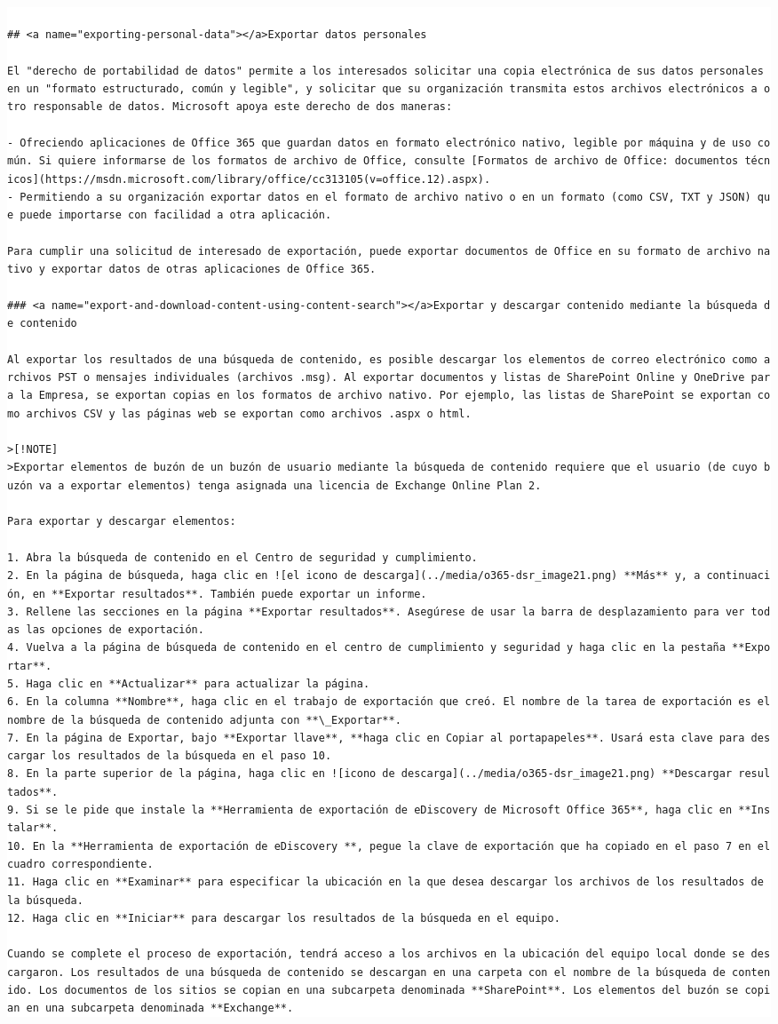    ```

## <a name="exporting-personal-data"></a>Exportar datos personales

El "derecho de portabilidad de datos" permite a los interesados solicitar una copia electrónica de sus datos personales en un "formato estructurado, común y legible", y solicitar que su organización transmita estos archivos electrónicos a otro responsable de datos. Microsoft apoya este derecho de dos maneras:

- Ofreciendo aplicaciones de Office 365 que guardan datos en formato electrónico nativo, legible por máquina y de uso común. Si quiere informarse de los formatos de archivo de Office, consulte [Formatos de archivo de Office: documentos técnicos](https://msdn.microsoft.com/library/office/cc313105(v=office.12).aspx).
- Permitiendo a su organización exportar datos en el formato de archivo nativo o en un formato (como CSV, TXT y JSON) que puede importarse con facilidad a otra aplicación.

Para cumplir una solicitud de interesado de exportación, puede exportar documentos de Office en su formato de archivo nativo y exportar datos de otras aplicaciones de Office 365.

### <a name="export-and-download-content-using-content-search"></a>Exportar y descargar contenido mediante la búsqueda de contenido

Al exportar los resultados de una búsqueda de contenido, es posible descargar los elementos de correo electrónico como archivos PST o mensajes individuales (archivos .msg). Al exportar documentos y listas de SharePoint Online y OneDrive para la Empresa, se exportan copias en los formatos de archivo nativo. Por ejemplo, las listas de SharePoint se exportan como archivos CSV y las páginas web se exportan como archivos .aspx o html.

>[!NOTE]
>Exportar elementos de buzón de un buzón de usuario mediante la búsqueda de contenido requiere que el usuario (de cuyo buzón va a exportar elementos) tenga asignada una licencia de Exchange Online Plan 2. 

Para exportar y descargar elementos:

1. Abra la búsqueda de contenido en el Centro de seguridad y cumplimiento.
2. En la página de búsqueda, haga clic en ![el icono de descarga](../media/o365-dsr_image21.png) **Más** y, a continuación, en **Exportar resultados**. También puede exportar un informe.
3. Rellene las secciones en la página **Exportar resultados**. Asegúrese de usar la barra de desplazamiento para ver todas las opciones de exportación.
4. Vuelva a la página de búsqueda de contenido en el centro de cumplimiento y seguridad y haga clic en la pestaña **Exportar**.
5. Haga clic en **Actualizar** para actualizar la página.
6. En la columna **Nombre**, haga clic en el trabajo de exportación que creó. El nombre de la tarea de exportación es el nombre de la búsqueda de contenido adjunta con **\_Exportar**.
7. En la página de Exportar, bajo **Exportar llave**, **haga clic en Copiar al portapapeles**. Usará esta clave para descargar los resultados de la búsqueda en el paso 10.
8. En la parte superior de la página, haga clic en ![icono de descarga](../media/o365-dsr_image21.png) **Descargar resultados**.
9. Si se le pide que instale la **Herramienta de exportación de eDiscovery de Microsoft Office 365**, haga clic en **Instalar**.
10. En la **Herramienta de exportación de eDiscovery **, pegue la clave de exportación que ha copiado en el paso 7 en el cuadro correspondiente.
11. Haga clic en **Examinar** para especificar la ubicación en la que desea descargar los archivos de los resultados de la búsqueda.
12. Haga clic en **Iniciar** para descargar los resultados de la búsqueda en el equipo.

Cuando se complete el proceso de exportación, tendrá acceso a los archivos en la ubicación del equipo local donde se descargaron. Los resultados de una búsqueda de contenido se descargan en una carpeta con el nombre de la búsqueda de contenido. Los documentos de los sitios se copian en una subcarpeta denominada **SharePoint**. Los elementos del buzón se copian en una subcarpeta denominada **Exchange**.

   ```